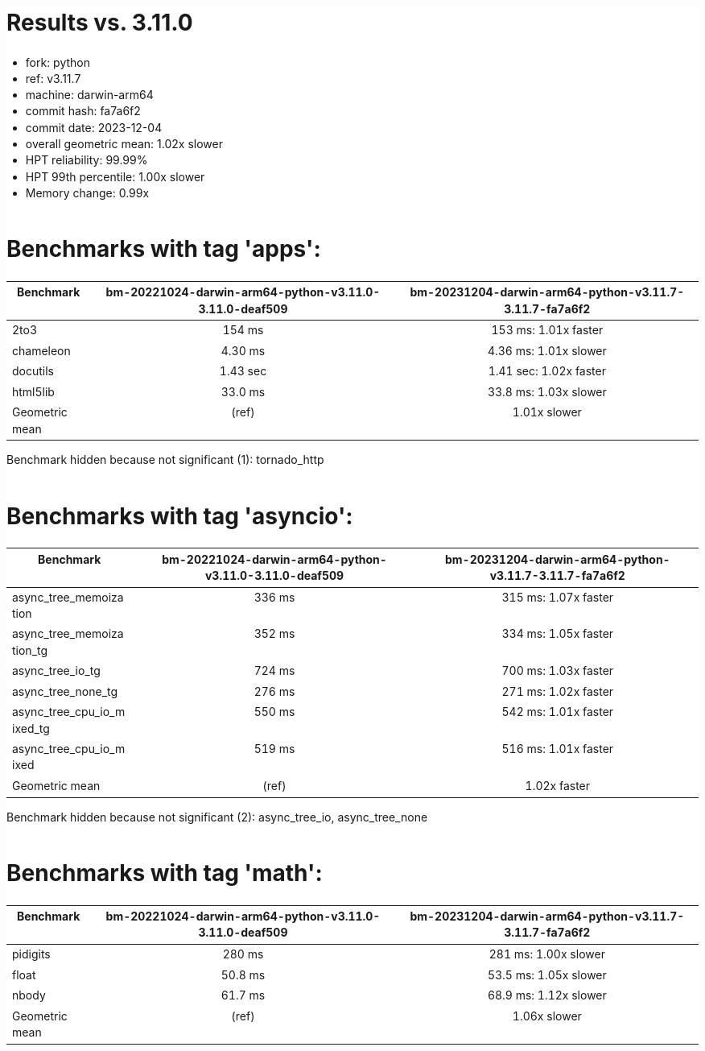 
# Results vs. 3.11.0

- fork: python
- ref: v3.11.7
- machine: darwin-arm64
- commit hash: fa7a6f2
- commit date: 2023-12-04
- overall geometric mean: 1.02x slower
- HPT reliability: 99.99%
- HPT 99th percentile: 1.00x slower
- Memory change: 0.99x

Benchmarks with tag 'apps':
===========================

| Benchmark      | bm-20221024-darwin-arm64-python-v3.11.0-3.11.0-deaf509 | bm-20231204-darwin-arm64-python-v3.11.7-3.11.7-fa7a6f2 |
|----------------|:------------------------------------------------------:|:------------------------------------------------------:|
| 2to3           | 154 ms                                                 | 153 ms: 1.01x faster                                   |
| chameleon      | 4.30 ms                                                | 4.36 ms: 1.01x slower                                  |
| docutils       | 1.43 sec                                               | 1.41 sec: 1.02x faster                                 |
| html5lib       | 33.0 ms                                                | 33.8 ms: 1.03x slower                                  |
| Geometric mean | (ref)                                                  | 1.01x slower                                           |

Benchmark hidden because not significant (1): tornado_http

Benchmarks with tag 'asyncio':
==============================

| Benchmark                  | bm-20221024-darwin-arm64-python-v3.11.0-3.11.0-deaf509 | bm-20231204-darwin-arm64-python-v3.11.7-3.11.7-fa7a6f2 |
|----------------------------|:------------------------------------------------------:|:------------------------------------------------------:|
| async_tree_memoization     | 336 ms                                                 | 315 ms: 1.07x faster                                   |
| async_tree_memoization_tg  | 352 ms                                                 | 334 ms: 1.05x faster                                   |
| async_tree_io_tg           | 724 ms                                                 | 700 ms: 1.03x faster                                   |
| async_tree_none_tg         | 276 ms                                                 | 271 ms: 1.02x faster                                   |
| async_tree_cpu_io_mixed_tg | 550 ms                                                 | 542 ms: 1.01x faster                                   |
| async_tree_cpu_io_mixed    | 519 ms                                                 | 516 ms: 1.01x faster                                   |
| Geometric mean             | (ref)                                                  | 1.02x faster                                           |

Benchmark hidden because not significant (2): async_tree_io, async_tree_none

Benchmarks with tag 'math':
===========================

| Benchmark      | bm-20221024-darwin-arm64-python-v3.11.0-3.11.0-deaf509 | bm-20231204-darwin-arm64-python-v3.11.7-3.11.7-fa7a6f2 |
|----------------|:------------------------------------------------------:|:------------------------------------------------------:|
| pidigits       | 280 ms                                                 | 281 ms: 1.00x slower                                   |
| float          | 50.8 ms                                                | 53.5 ms: 1.05x slower                                  |
| nbody          | 61.7 ms                                                | 68.9 ms: 1.12x slower                                  |
| Geometric mean | (ref)                                                  | 1.06x slower                                           |
